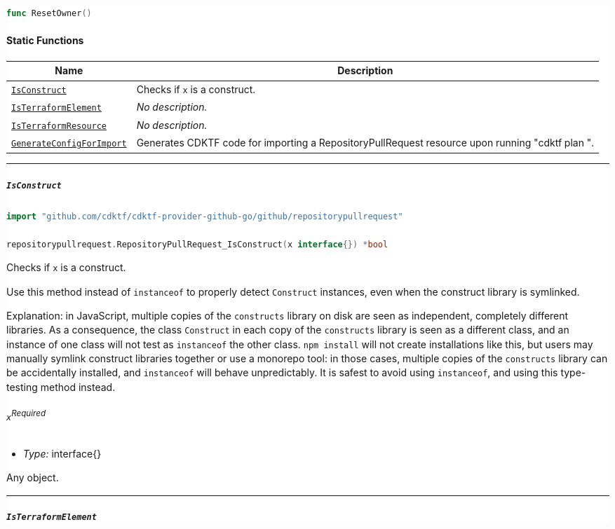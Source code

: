 ```go
func ResetOwner()
```

#### Static Functions <a name="Static Functions" id="Static Functions"></a>

| **Name** | **Description** |
| --- | --- |
| <code><a href="#@cdktf/provider-github.repositoryPullRequest.RepositoryPullRequest.isConstruct">IsConstruct</a></code> | Checks if `x` is a construct. |
| <code><a href="#@cdktf/provider-github.repositoryPullRequest.RepositoryPullRequest.isTerraformElement">IsTerraformElement</a></code> | *No description.* |
| <code><a href="#@cdktf/provider-github.repositoryPullRequest.RepositoryPullRequest.isTerraformResource">IsTerraformResource</a></code> | *No description.* |
| <code><a href="#@cdktf/provider-github.repositoryPullRequest.RepositoryPullRequest.generateConfigForImport">GenerateConfigForImport</a></code> | Generates CDKTF code for importing a RepositoryPullRequest resource upon running "cdktf plan <stack-name>". |

---

##### `IsConstruct` <a name="IsConstruct" id="@cdktf/provider-github.repositoryPullRequest.RepositoryPullRequest.isConstruct"></a>

```go
import "github.com/cdktf/cdktf-provider-github-go/github/repositorypullrequest"

repositorypullrequest.RepositoryPullRequest_IsConstruct(x interface{}) *bool
```

Checks if `x` is a construct.

Use this method instead of `instanceof` to properly detect `Construct`
instances, even when the construct library is symlinked.

Explanation: in JavaScript, multiple copies of the `constructs` library on
disk are seen as independent, completely different libraries. As a
consequence, the class `Construct` in each copy of the `constructs` library
is seen as a different class, and an instance of one class will not test as
`instanceof` the other class. `npm install` will not create installations
like this, but users may manually symlink construct libraries together or
use a monorepo tool: in those cases, multiple copies of the `constructs`
library can be accidentally installed, and `instanceof` will behave
unpredictably. It is safest to avoid using `instanceof`, and using
this type-testing method instead.

###### `x`<sup>Required</sup> <a name="x" id="@cdktf/provider-github.repositoryPullRequest.RepositoryPullRequest.isConstruct.parameter.x"></a>

- *Type:* interface{}

Any object.

---

##### `IsTerraformElement` <a name="IsTerraformElement" id="@cdktf/provider-github.repositoryPullRequest.RepositoryPullRequest.isTerraformElement"></a>
